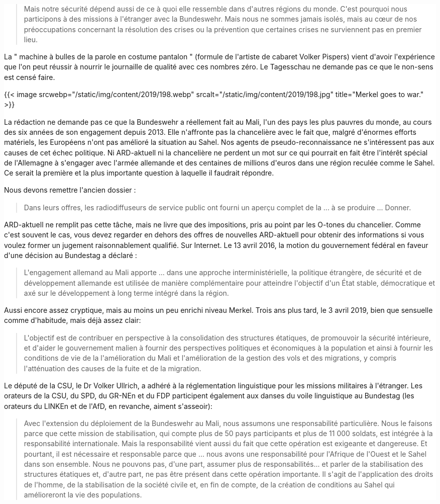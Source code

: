 > Mais notre sécurité dépend aussi de ce à quoi elle ressemble dans d'autres régions du monde. C'est pourquoi nous participons à des missions à l'étranger avec la Bundeswehr. Mais nous ne sommes jamais isolés, mais au cœur de nos préoccupations concernant la résolution des crises ou la prévention que certaines crises ne surviennent pas en premier lieu.

La " machine à bulles de la parole en costume pantalon " (formule de l'artiste de cabaret Volker Pispers) vient d'avoir l'expérience que l'on peut réussir à nourrir le journaille de qualité avec ces nombres zéro. Le Tagesschau ne demande pas ce que le non-sens est censé faire.

{{< image srcwebp="/static/img/content/2019/198.webp" srcalt="/static/img/content/2019/198.jpg" title="Merkel goes to war." >}}

La rédaction ne demande pas ce que la Bundeswehr a réellement fait au Mali, l'un des pays les plus pauvres du monde, au cours des six années de son engagement depuis 2013. Elle n'affronte pas la chancelière avec le fait que, malgré d'énormes efforts matériels, les Européens n'ont pas amélioré la situation au Sahel. Nos agents de pseudo-reconnaissance ne s'intéressent pas aux causes de cet échec politique. Ni ARD-aktuell ni la chancelière ne perdent un mot sur ce qui pourrait en fait être l'intérêt spécial de l'Allemagne à s'engager avec l'armée allemande et des centaines de millions d'euros dans une région reculée comme le Sahel. Ce serait la première et la plus importante question à laquelle il faudrait répondre.

Nous devons remettre l'ancien dossier :

> Dans leurs offres, les radiodiffuseurs de service public ont fourni un aperçu complet de la ... à se produire ... Donner.

ARD-aktuell ne remplit pas cette tâche, mais ne livre que des impositions, pris au point par les O-tones du chancelier. Comme c'est souvent le cas, vous devez regarder en dehors des offres de nouvelles ARD-aktuell pour obtenir des informations si vous voulez former un jugement raisonnablement qualifié. Sur Internet. Le 13 avril 2016, la motion du gouvernement fédéral en faveur d'une décision au Bundestag a déclaré :

> L'engagement allemand au Mali apporte ... dans une approche interministérielle, la politique étrangère, de sécurité et de développement allemande est utilisée de manière complémentaire pour atteindre l'objectif d'un État stable, démocratique et axé sur le développement à long terme intégré dans la région.

Aussi encore assez cryptique, mais au moins un peu enrichi niveau Merkel. Trois ans plus tard, le 3 avril 2019, bien que sensuelle comme d'habitude, mais déjà assez clair:

> L'objectif est de contribuer en perspective à la consolidation des structures étatiques, de promouvoir la sécurité intérieure, et d'aider le gouvernement malien à fournir des perspectives politiques et économiques à la population et ainsi à fournir les conditions de vie de la l'amélioration du Mali et l'amélioration de la gestion des vols et des migrations, y compris l'atténuation des causes de la fuite et de la migration.

Le député de la CSU, le Dr Volker Ullrich, a adhéré à la réglementation linguistique pour les missions militaires à l'étranger. Les orateurs de la CSU, du SPD, du GR-NEn et du FDP participent également aux danses du voile linguistique au Bundestag (les orateurs du LINKEn et de l'AfD, en revanche, aiment s'asseoir):

> Avec l'extension du déploiement de la Bundeswehr au Mali, nous assumons une responsabilité particulière. Nous le faisons parce que cette mission de stabilisation, qui compte plus de 50 pays participants et plus de 11 000 soldats, est intégrée à la responsabilité internationale. Mais la responsabilité vient aussi du fait que cette opération est exigeante et dangereuse. Et pourtant, il est nécessaire et responsable parce que ... nous avons une responsabilité pour l'Afrique de l'Ouest et le Sahel dans son ensemble. Nous ne pouvons pas, d'une part, assumer plus de responsabilités... et parler de la stabilisation des structures étatiques et, d'autre part, ne pas être présent dans cette opération importante. Il s'agit de l'application des droits de l'homme, de la stabilisation de la société civile et, en fin de compte, de la création de conditions au Sahel qui amélioreront la vie des populations.
